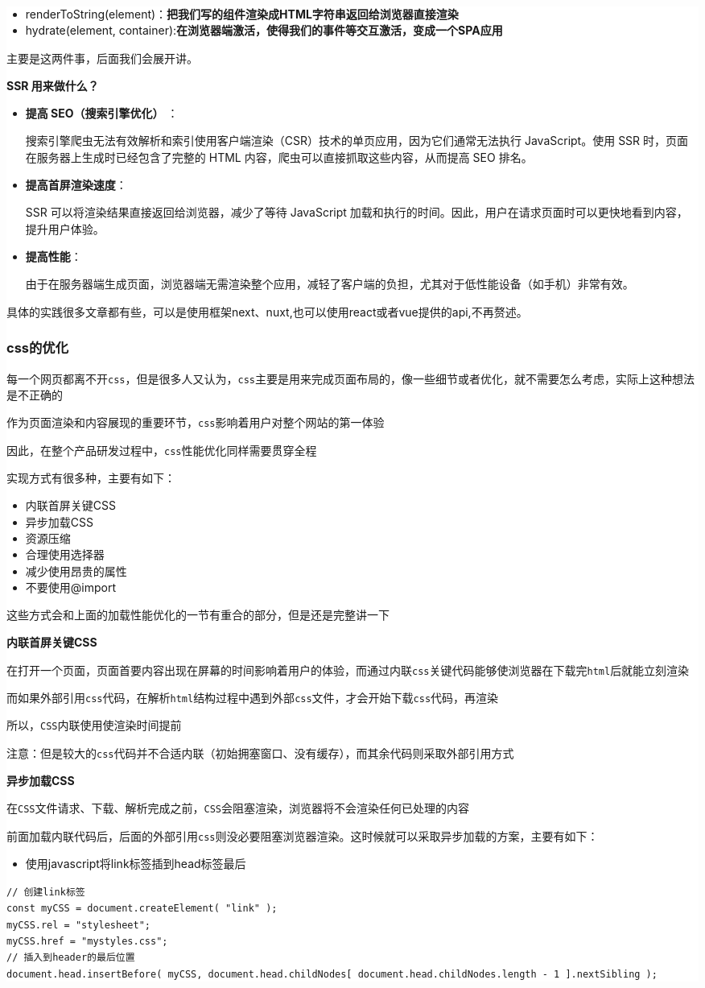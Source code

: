 - renderToString(element)：**把我们写的组件渲染成HTML字符串返回给浏览器直接渲染**
- hydrate(element, container):**在浏览器端激活，使得我们的事件等交互激活，变成一个SPA应用**

主要是这两件事，后面我们会展开讲。

**SSR 用来做什么？**

- **提高 SEO（搜索引擎优化）** ：
    
    搜索引擎爬虫无法有效解析和索引使用客户端渲染（CSR）技术的单页应用，因为它们通常无法执行 JavaScript。使用 SSR 时，页面在服务器上生成时已经包含了完整的 HTML 内容，爬虫可以直接抓取这些内容，从而提高 SEO 排名。
    
- **提高首屏渲染速度**：
    
    SSR 可以将渲染结果直接返回给浏览器，减少了等待 JavaScript 加载和执行的时间。因此，用户在请求页面时可以更快地看到内容，提升用户体验。
    
- **提高性能**：
    
    由于在服务器端生成页面，浏览器端无需渲染整个应用，减轻了客户端的负担，尤其对于低性能设备（如手机）非常有效。
    

具体的实践很多文章都有些，可以是使用框架next、nuxt,也可以使用react或者vue提供的api,不再赘述。

### css的优化

每一个网页都离不开`css`，但是很多人又认为，`css`主要是用来完成页面布局的，像一些细节或者优化，就不需要怎么考虑，实际上这种想法是不正确的

作为页面渲染和内容展现的重要环节，`css`影响着用户对整个网站的第一体验

因此，在整个产品研发过程中，`css`性能优化同样需要贯穿全程

实现方式有很多种，主要有如下：

- 内联首屏关键CSS
- 异步加载CSS
- 资源压缩
- 合理使用选择器
- 减少使用昂贵的属性
- 不要使用@import

这些方式会和上面的加载性能优化的一节有重合的部分，但是还是完整讲一下

**内联首屏关键CSS**

在打开一个页面，页面首要内容出现在屏幕的时间影响着用户的体验，而通过内联`css`关键代码能够使浏览器在下载完`html`后就能立刻渲染

而如果外部引用`css`代码，在解析`html`结构过程中遇到外部`css`文件，才会开始下载`css`代码，再渲染

所以，`CSS`内联使用使渲染时间提前

注意：但是较大的`css`代码并不合适内联（初始拥塞窗口、没有缓存），而其余代码则采取外部引用方式

**异步加载CSS**

在`CSS`文件请求、下载、解析完成之前，`CSS`会阻塞渲染，浏览器将不会渲染任何已处理的内容

前面加载内联代码后，后面的外部引用`css`则没必要阻塞浏览器渲染。这时候就可以采取异步加载的方案，主要有如下：

- 使用javascript将link标签插到head标签最后

```
// 创建link标签
const myCSS = document.createElement( "link" );
myCSS.rel = "stylesheet";
myCSS.href = "mystyles.css";
// 插入到header的最后位置
document.head.insertBefore( myCSS, document.head.childNodes[ document.head.childNodes.length - 1 ].nextSibling );
```
